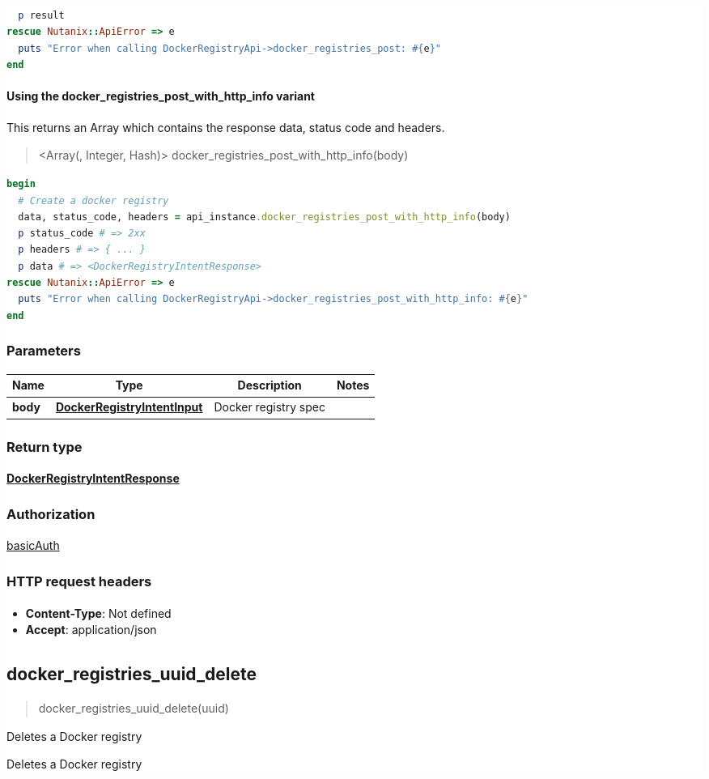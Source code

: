 ```ruby
  p result
rescue Nutanix::ApiError => e
  puts "Error when calling DockerRegistryApi->docker_registries_post: #{e}"
end
```

#### Using the docker_registries_post_with_http_info variant

This returns an Array which contains the response data, status code and headers.

> <Array(<DockerRegistryIntentResponse>, Integer, Hash)> docker_registries_post_with_http_info(body)

```ruby
begin
  # Create a docker registry
  data, status_code, headers = api_instance.docker_registries_post_with_http_info(body)
  p status_code # => 2xx
  p headers # => { ... }
  p data # => <DockerRegistryIntentResponse>
rescue Nutanix::ApiError => e
  puts "Error when calling DockerRegistryApi->docker_registries_post_with_http_info: #{e}"
end
```

### Parameters

| Name | Type | Description | Notes |
| ---- | ---- | ----------- | ----- |
| **body** | [**DockerRegistryIntentInput**](DockerRegistryIntentInput.md) | Docker registry spec |  |

### Return type

[**DockerRegistryIntentResponse**](DockerRegistryIntentResponse.md)

### Authorization

[basicAuth](../README.md#basicAuth)

### HTTP request headers

- **Content-Type**: Not defined
- **Accept**: application/json


## docker_registries_uuid_delete

> <DockerRegistryIntentResponse> docker_registries_uuid_delete(uuid)

Deletes a Docker registry

Deletes a Docker registry

